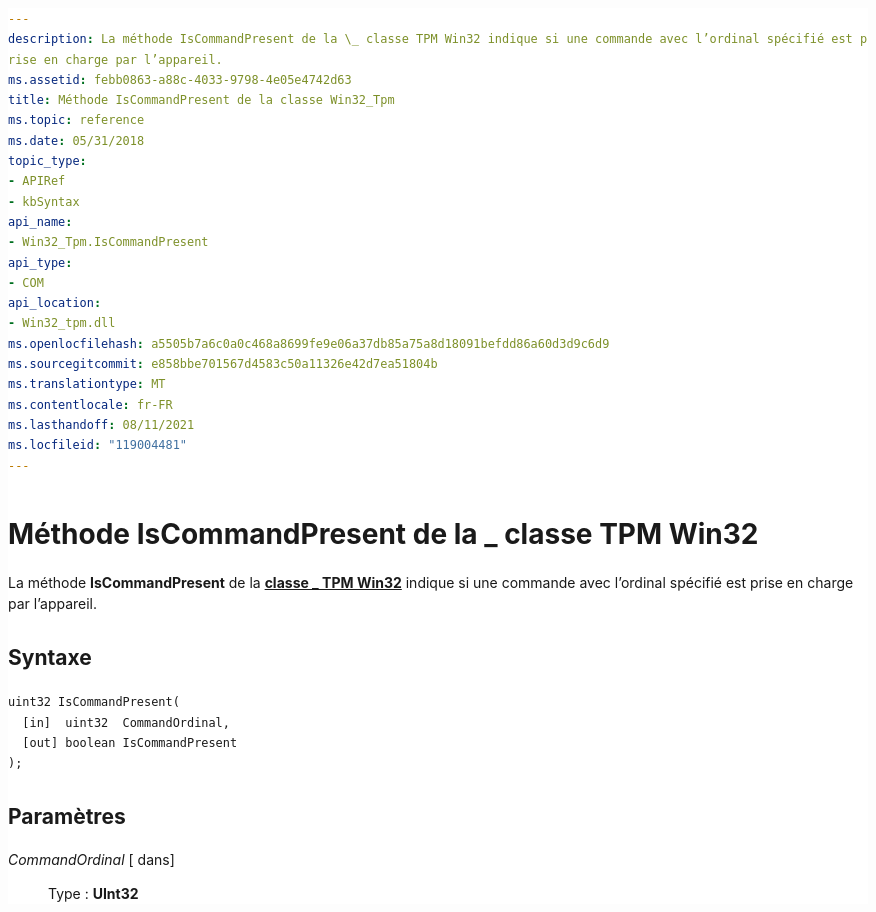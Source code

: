 ```yaml
---
description: La méthode IsCommandPresent de la \_ classe TPM Win32 indique si une commande avec l’ordinal spécifié est prise en charge par l’appareil.
ms.assetid: febb0863-a88c-4033-9798-4e05e4742d63
title: Méthode IsCommandPresent de la classe Win32_Tpm
ms.topic: reference
ms.date: 05/31/2018
topic_type:
- APIRef
- kbSyntax
api_name:
- Win32_Tpm.IsCommandPresent
api_type:
- COM
api_location:
- Win32_tpm.dll
ms.openlocfilehash: a5505b7a6c0a0c468a8699fe9e06a37db85a75a8d18091befdd86a60d3d9c6d9
ms.sourcegitcommit: e858bbe701567d4583c50a11326e42d7ea51804b
ms.translationtype: MT
ms.contentlocale: fr-FR
ms.lasthandoff: 08/11/2021
ms.locfileid: "119004481"
---
```

# <a name="iscommandpresent-method-of-the-win32_tpm-class"></a>Méthode IsCommandPresent de la \_ classe TPM Win32

La méthode **IsCommandPresent** de la [**classe \_ TPM Win32**](win32-tpm.md) indique si une commande avec l’ordinal spécifié est prise en charge par l’appareil.

## <a name="syntax"></a>Syntaxe


```mof
uint32 IsCommandPresent(
  [in]  uint32  CommandOrdinal,
  [out] boolean IsCommandPresent
);
```



## <a name="parameters"></a>Paramètres

<dl> <dt>

*CommandOrdinal* \[ dans\]
</dt> <dd>

Type : **UInt32**
